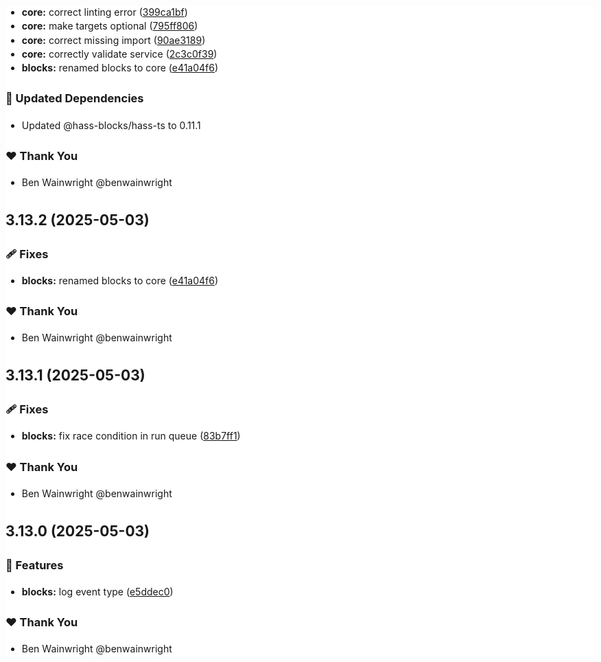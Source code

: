 - **core:** correct linting error ([399ca1bf](https://github.com/hass-blocks/hass-blocks/commit/399ca1bf))
- **core:** make targets optional ([795ff806](https://github.com/hass-blocks/hass-blocks/commit/795ff806))
- **core:** correct missing import ([90ae3189](https://github.com/hass-blocks/hass-blocks/commit/90ae3189))
- **core:** correctly validate service ([2c3c0f39](https://github.com/hass-blocks/hass-blocks/commit/2c3c0f39))
- **blocks:** renamed blocks to core ([e41a04f6](https://github.com/hass-blocks/hass-blocks/commit/e41a04f6))

### 🧱 Updated Dependencies

- Updated @hass-blocks/hass-ts to 0.11.1

### ❤️ Thank You

- Ben Wainwright @benwainwright

## 3.13.2 (2025-05-03)

### 🩹 Fixes

- **blocks:** renamed blocks to core ([e41a04f6](https://github.com/hass-blocks/hass-blocks/commit/e41a04f6))

### ❤️ Thank You

- Ben Wainwright @benwainwright

## 3.13.1 (2025-05-03)

### 🩹 Fixes

- **blocks:** fix race condition in run queue ([83b7ff1](https://github.com/hass-blocks/hass-blocks/commit/83b7ff1))

### ❤️ Thank You

- Ben Wainwright @benwainwright

## 3.13.0 (2025-05-03)

### 🚀 Features

- **blocks:** log event type ([e5ddec0](https://github.com/hass-blocks/hass-blocks/commit/e5ddec0))

### ❤️ Thank You

- Ben Wainwright @benwainwright
